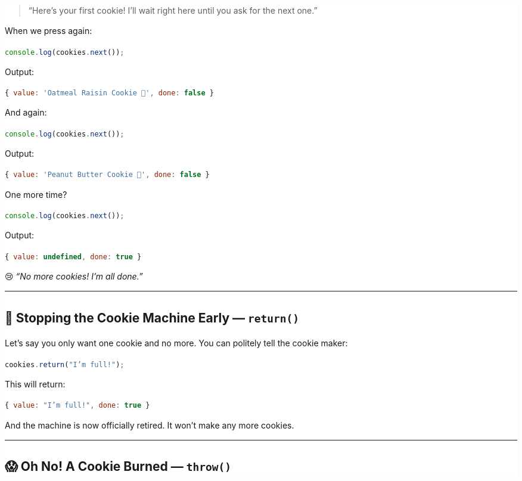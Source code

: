 > “Here’s your first cookie! I’ll wait right here until you ask for the next one.”

When we press again:

```js
console.log(cookies.next());
```

Output:

```js
{ value: 'Oatmeal Raisin Cookie 🍪', done: false }
```

And again:

```js
console.log(cookies.next());
```

Output:

```js
{ value: 'Peanut Butter Cookie 🍪', done: false }
```

One more time?

```js
console.log(cookies.next());
```

Output:

```js
{ value: undefined, done: true }
```

😢 *“No more cookies! I’m all done.”*

---

## 🛑 Stopping the Cookie Machine Early — `return()`

Let’s say you only want one cookie and no more. You can politely tell the cookie maker:

```js
cookies.return("I’m full!");
```

This will return:

```js
{ value: "I’m full!", done: true }
```

And the machine is now officially retired. It won’t make any more cookies.

---

## 😱 Oh No! A Cookie Burned — `throw()`
